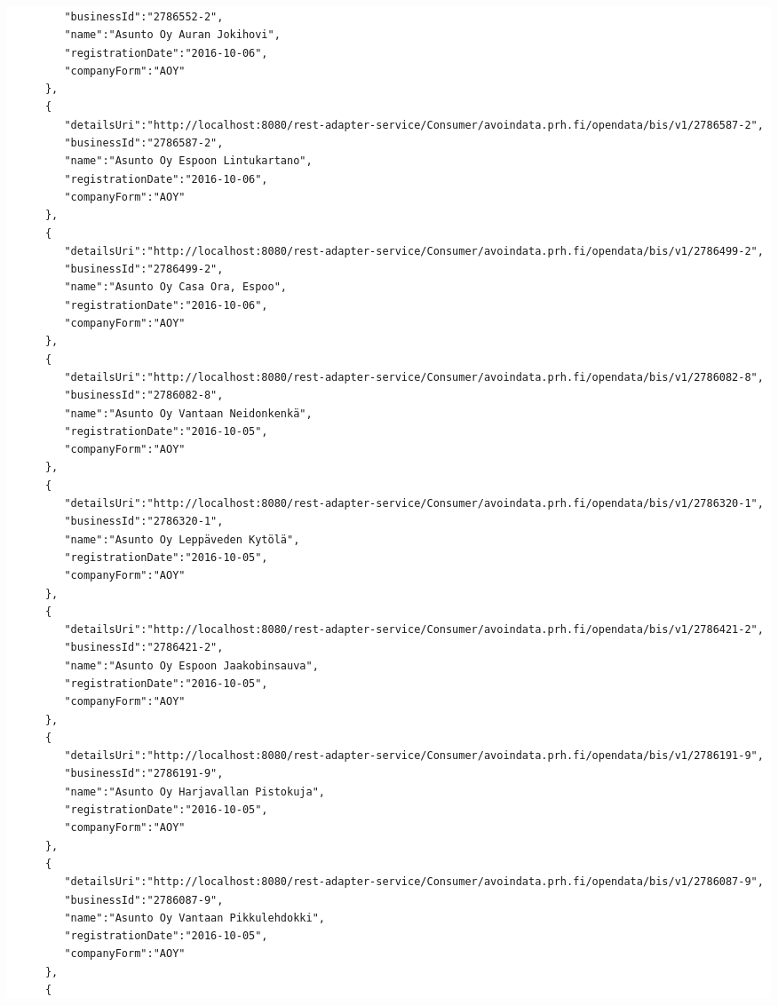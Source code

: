 ```
         "businessId":"2786552-2",
         "name":"Asunto Oy Auran Jokihovi",
         "registrationDate":"2016-10-06",
         "companyForm":"AOY"
      },
      {
         "detailsUri":"http://localhost:8080/rest-adapter-service/Consumer/avoindata.prh.fi/opendata/bis/v1/2786587-2",
         "businessId":"2786587-2",
         "name":"Asunto Oy Espoon Lintukartano",
         "registrationDate":"2016-10-06",
         "companyForm":"AOY"
      },
      {
         "detailsUri":"http://localhost:8080/rest-adapter-service/Consumer/avoindata.prh.fi/opendata/bis/v1/2786499-2",
         "businessId":"2786499-2",
         "name":"Asunto Oy Casa Ora, Espoo",
         "registrationDate":"2016-10-06",
         "companyForm":"AOY"
      },
      {
         "detailsUri":"http://localhost:8080/rest-adapter-service/Consumer/avoindata.prh.fi/opendata/bis/v1/2786082-8",
         "businessId":"2786082-8",
         "name":"Asunto Oy Vantaan Neidonkenkä",
         "registrationDate":"2016-10-05",
         "companyForm":"AOY"
      },
      {
         "detailsUri":"http://localhost:8080/rest-adapter-service/Consumer/avoindata.prh.fi/opendata/bis/v1/2786320-1",
         "businessId":"2786320-1",
         "name":"Asunto Oy Leppäveden Kytölä",
         "registrationDate":"2016-10-05",
         "companyForm":"AOY"
      },
      {
         "detailsUri":"http://localhost:8080/rest-adapter-service/Consumer/avoindata.prh.fi/opendata/bis/v1/2786421-2",
         "businessId":"2786421-2",
         "name":"Asunto Oy Espoon Jaakobinsauva",
         "registrationDate":"2016-10-05",
         "companyForm":"AOY"
      },
      {
         "detailsUri":"http://localhost:8080/rest-adapter-service/Consumer/avoindata.prh.fi/opendata/bis/v1/2786191-9",
         "businessId":"2786191-9",
         "name":"Asunto Oy Harjavallan Pistokuja",
         "registrationDate":"2016-10-05",
         "companyForm":"AOY"
      },
      {
         "detailsUri":"http://localhost:8080/rest-adapter-service/Consumer/avoindata.prh.fi/opendata/bis/v1/2786087-9",
         "businessId":"2786087-9",
         "name":"Asunto Oy Vantaan Pikkulehdokki",
         "registrationDate":"2016-10-05",
         "companyForm":"AOY"
      },
      {
```